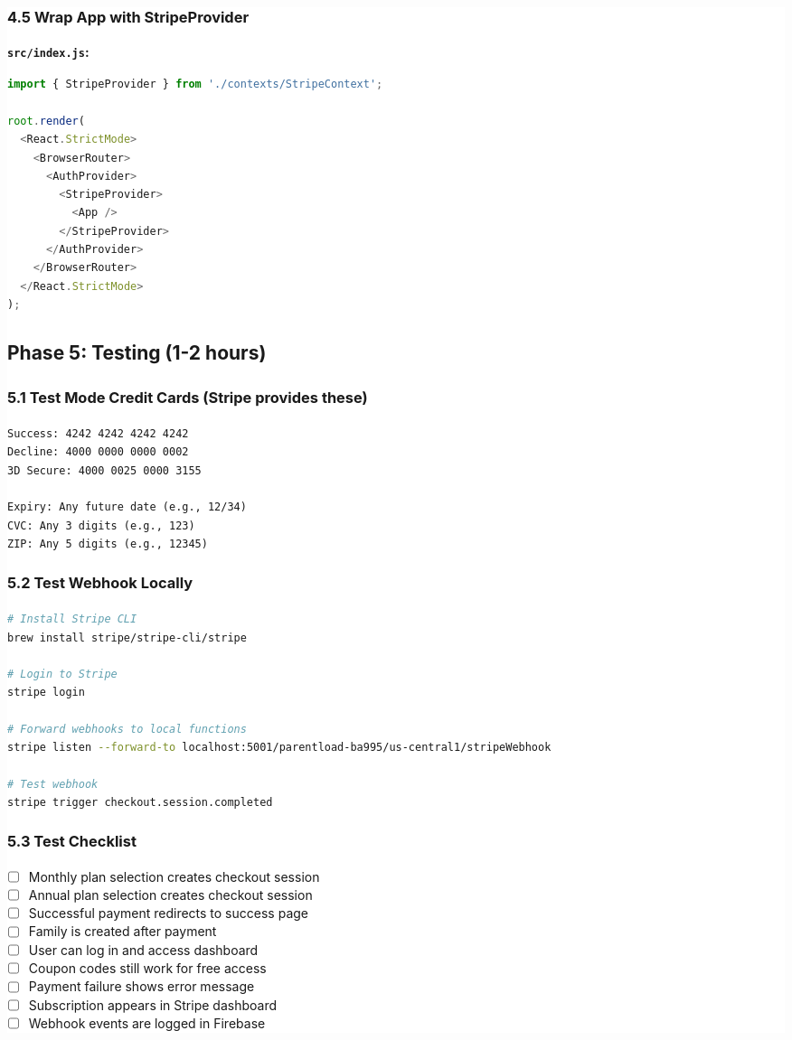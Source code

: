 ### 4.5 Wrap App with StripeProvider
**`src/index.js`:**
```javascript
import { StripeProvider } from './contexts/StripeContext';

root.render(
  <React.StrictMode>
    <BrowserRouter>
      <AuthProvider>
        <StripeProvider>
          <App />
        </StripeProvider>
      </AuthProvider>
    </BrowserRouter>
  </React.StrictMode>
);
```

## Phase 5: Testing (1-2 hours)

### 5.1 Test Mode Credit Cards (Stripe provides these)
```
Success: 4242 4242 4242 4242
Decline: 4000 0000 0000 0002
3D Secure: 4000 0025 0000 3155

Expiry: Any future date (e.g., 12/34)
CVC: Any 3 digits (e.g., 123)
ZIP: Any 5 digits (e.g., 12345)
```

### 5.2 Test Webhook Locally
```bash
# Install Stripe CLI
brew install stripe/stripe-cli/stripe

# Login to Stripe
stripe login

# Forward webhooks to local functions
stripe listen --forward-to localhost:5001/parentload-ba995/us-central1/stripeWebhook

# Test webhook
stripe trigger checkout.session.completed
```

### 5.3 Test Checklist
- [ ] Monthly plan selection creates checkout session
- [ ] Annual plan selection creates checkout session
- [ ] Successful payment redirects to success page
- [ ] Family is created after payment
- [ ] User can log in and access dashboard
- [ ] Coupon codes still work for free access
- [ ] Payment failure shows error message
- [ ] Subscription appears in Stripe dashboard
- [ ] Webhook events are logged in Firebase
